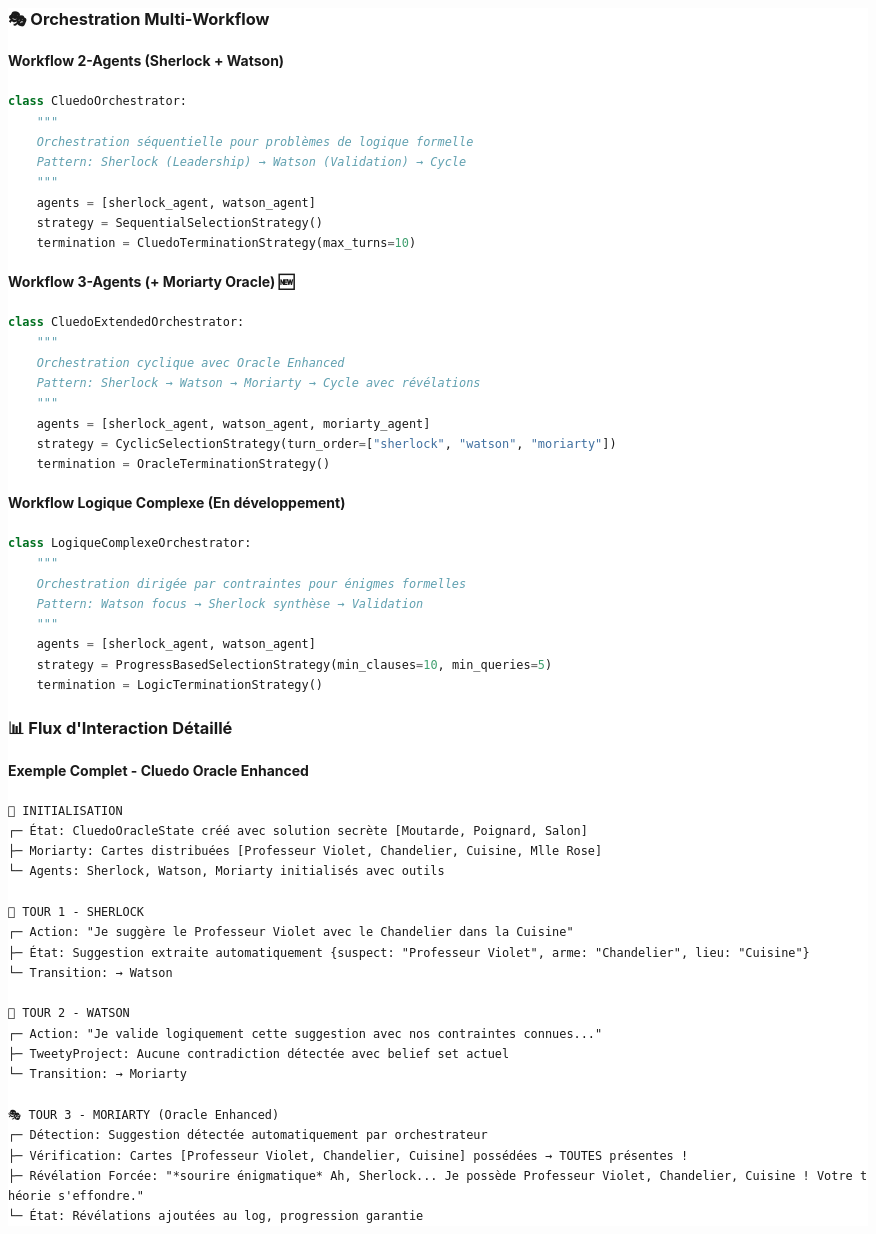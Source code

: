 ### 🎭 **Orchestration Multi-Workflow**

#### Workflow 2-Agents (Sherlock + Watson)
```python
class CluedoOrchestrator:
    """
    Orchestration séquentielle pour problèmes de logique formelle
    Pattern: Sherlock (Leadership) → Watson (Validation) → Cycle
    """
    agents = [sherlock_agent, watson_agent]
    strategy = SequentialSelectionStrategy()
    termination = CluedoTerminationStrategy(max_turns=10)
```

#### Workflow 3-Agents (+ Moriarty Oracle) 🆕
```python
class CluedoExtendedOrchestrator:
    """
    Orchestration cyclique avec Oracle Enhanced
    Pattern: Sherlock → Watson → Moriarty → Cycle avec révélations
    """
    agents = [sherlock_agent, watson_agent, moriarty_agent]
    strategy = CyclicSelectionStrategy(turn_order=["sherlock", "watson", "moriarty"])
    termination = OracleTerminationStrategy()
```

#### Workflow Logique Complexe (En développement)
```python
class LogiqueComplexeOrchestrator:
    """
    Orchestration dirigée par contraintes pour énigmes formelles
    Pattern: Watson focus → Sherlock synthèse → Validation
    """
    agents = [sherlock_agent, watson_agent]
    strategy = ProgressBasedSelectionStrategy(min_clauses=10, min_queries=5)
    termination = LogicTerminationStrategy()
```

### 📊 **Flux d'Interaction Détaillé**

#### Exemple Complet - Cluedo Oracle Enhanced

```
🎯 INITIALISATION
┌─ État: CluedoOracleState créé avec solution secrète [Moutarde, Poignard, Salon]
├─ Moriarty: Cartes distribuées [Professeur Violet, Chandelier, Cuisine, Mlle Rose]
└─ Agents: Sherlock, Watson, Moriarty initialisés avec outils

🔄 TOUR 1 - SHERLOCK
┌─ Action: "Je suggère le Professeur Violet avec le Chandelier dans la Cuisine"
├─ État: Suggestion extraite automatiquement {suspect: "Professeur Violet", arme: "Chandelier", lieu: "Cuisine"}
└─ Transition: → Watson

🧪 TOUR 2 - WATSON  
┌─ Action: "Je valide logiquement cette suggestion avec nos contraintes connues..."
├─ TweetyProject: Aucune contradiction détectée avec belief set actuel
└─ Transition: → Moriarty

🎭 TOUR 3 - MORIARTY (Oracle Enhanced)
┌─ Détection: Suggestion détectée automatiquement par orchestrateur
├─ Vérification: Cartes [Professeur Violet, Chandelier, Cuisine] possédées → TOUTES présentes !
├─ Révélation Forcée: "*sourire énigmatique* Ah, Sherlock... Je possède Professeur Violet, Chandelier, Cuisine ! Votre théorie s'effondre."
└─ État: Révélations ajoutées au log, progression garantie
```